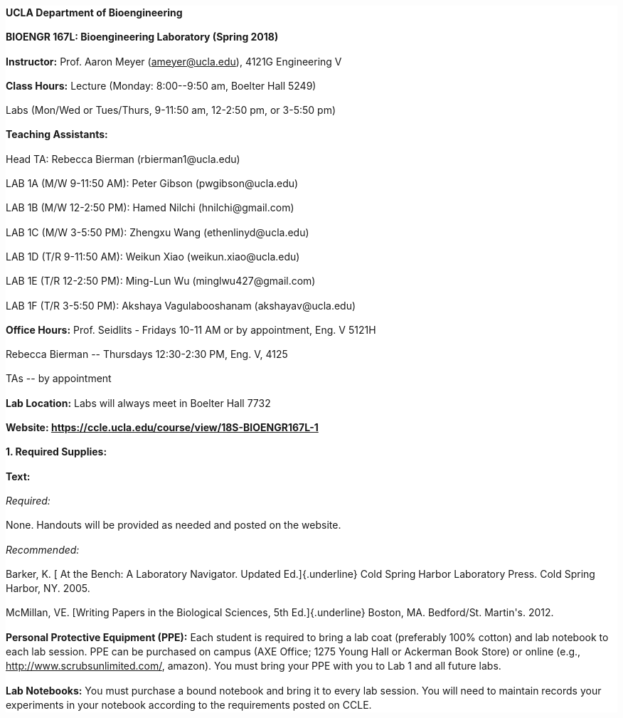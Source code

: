 **UCLA Department of Bioengineering**

**BIOENGR 167L: Bioengineering Laboratory (Spring 2018)**

**Instructor:** Prof. Aaron Meyer (ameyer@ucla.edu), 4121G Engineering V

**Class Hours:** Lecture (Monday: 8:00--9:50 am, Boelter Hall 5249)

Labs (Mon/Wed or Tues/Thurs, 9-11:50 am, 12-2:50 pm, or 3-5:50 pm)

**Teaching Assistants:**

Head TA: Rebecca Bierman (rbierman1\@ucla.edu)

LAB 1A (M/W 9-11:50 AM): Peter Gibson (pwgibson\@ucla.edu)

LAB 1B (M/W 12-2:50 PM): Hamed Nilchi (hnilchi\@gmail.com)

LAB 1C (M/W 3-5:50 PM): Zhengxu Wang (ethenlinyd\@ucla.edu)

LAB 1D (T/R 9-11:50 AM): Weikun Xiao (weikun.xiao\@ucla.edu)

LAB 1E (T/R 12-2:50 PM): Ming-Lun Wu (minglwu427\@gmail.com)

LAB 1F (T/R 3-5:50 PM): Akshaya Vagulabooshanam (akshayav\@ucla.edu)

**Office Hours:** Prof. Seidlits - Fridays 10-11 AM or by appointment,
Eng. V 5121H

Rebecca Bierman -- Thursdays 12:30-2:30 PM, Eng. V, 4125

TAs -- by appointment

**Lab Location:** Labs will always meet in Boelter Hall 7732

**Website: <https://ccle.ucla.edu/course/view/18S-BIOENGR167L-1>**

**1. Required Supplies:**

**Text:**

*Required:*

None. Handouts will be provided as needed and posted on the website.

*Recommended:*

Barker, K. [ At the Bench: A Laboratory Navigator. Updated
Ed.]{.underline} Cold Spring Harbor Laboratory Press. Cold Spring
Harbor, NY. 2005.

McMillan, VE. [Writing Papers in the Biological Sciences, 5th
Ed.]{.underline} Boston, MA. Bedford/St. Martin\'s. 2012.

**Personal Protective Equipment (PPE):** Each student is required to
bring a lab coat (preferably 100% cotton) and lab notebook to each lab
session. PPE can be purchased on campus (AXE Office; 1275 Young Hall or
Ackerman Book Store) or online (e.g., <http://www.scrubsunlimited.com/>,
amazon). You must bring your PPE with you to Lab 1 and all future labs.

**Lab Notebooks:** You must purchase a bound notebook and bring it to every lab session. You will need to maintain records your experiments in your notebook according to the requirements posted on CCLE.
